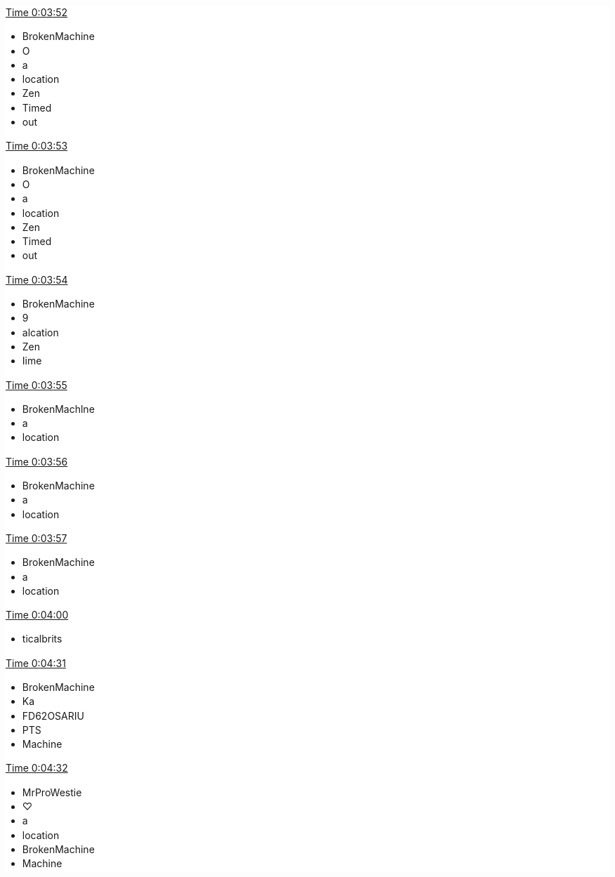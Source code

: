  [Time 0:03:52](https://youtu.be/I1YjVTthx8w?t=227) 
- BrokenMachine 
- O 
- a 
- location 
- Zen 
- Timed 
- out 

 [Time 0:03:53](https://youtu.be/I1YjVTthx8w?t=228) 
- BrokenMachine 
- O 
- a 
- location 
- Zen 
- Timed 
- out 

 [Time 0:03:54](https://youtu.be/I1YjVTthx8w?t=229) 
- BrokenMachine 
- 9 
- alcation 
- Zen 
- Iime 

 [Time 0:03:55](https://youtu.be/I1YjVTthx8w?t=230) 
- BrokenMachlne 
- a 
- location 

 [Time 0:03:56](https://youtu.be/I1YjVTthx8w?t=231) 
- BrokenMachine 
- a 
- location 

 [Time 0:03:57](https://youtu.be/I1YjVTthx8w?t=232) 
- BrokenMachine 
- a 
- location 

 [Time 0:04:00](https://youtu.be/I1YjVTthx8w?t=235) 
- ticalbrits 

 [Time 0:04:31](https://youtu.be/I1YjVTthx8w?t=266) 
- BrokenMachine 
- Ka 
- FD62OSARIU 
- PTS 
- Machine 

 [Time 0:04:32](https://youtu.be/I1YjVTthx8w?t=267) 
- MrProWestie 
- ♡ 
- a 
- location 
- BrokenMachine 
- Machine 
